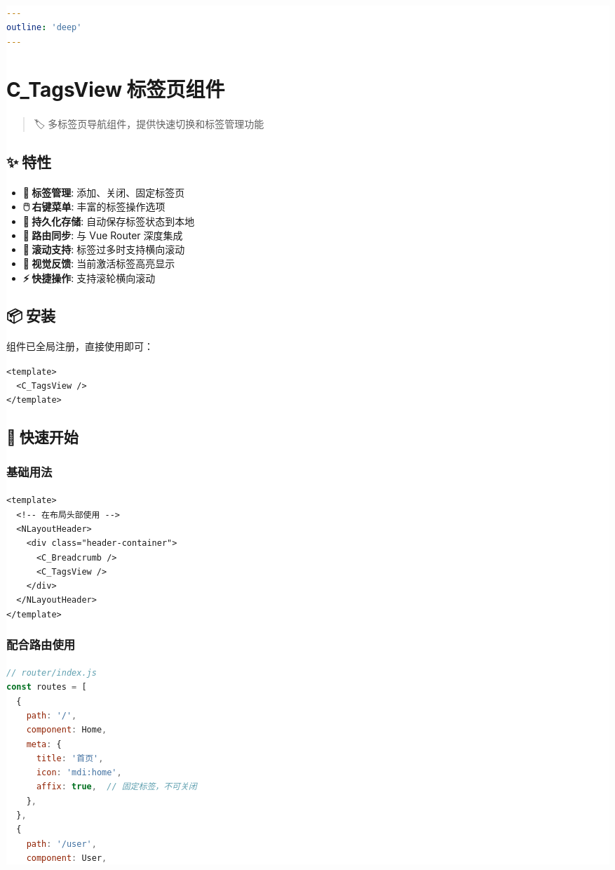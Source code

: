 ```yaml
---
outline: 'deep'
---
```


# C_TagsView 标签页组件

> 🏷️ 多标签页导航组件，提供快速切换和标签管理功能

## ✨ 特性

- **📌 标签管理**: 添加、关闭、固定标签页
- **🖱️ 右键菜单**: 丰富的标签操作选项
- **💾 持久化存储**: 自动保存标签状态到本地
- **🎯 路由同步**: 与 Vue Router 深度集成
- **📜 滚动支持**: 标签过多时支持横向滚动
- **🎨 视觉反馈**: 当前激活标签高亮显示
- **⚡ 快捷操作**: 支持滚轮横向滚动

## 📦 安装

组件已全局注册，直接使用即可：

```vue
<template>
  <C_TagsView />
</template>
```

## 🎯 快速开始

### 基础用法

```vue
<template>
  <!-- 在布局头部使用 -->
  <NLayoutHeader>
    <div class="header-container">
      <C_Breadcrumb />
      <C_TagsView />
    </div>
  </NLayoutHeader>
</template>
```

### 配合路由使用

```javascript
// router/index.js
const routes = [
  {
    path: '/',
    component: Home,
    meta: {
      title: '首页',
      icon: 'mdi:home',
      affix: true,  // 固定标签，不可关闭
    },
  },
  {
    path: '/user',
    component: User,
```